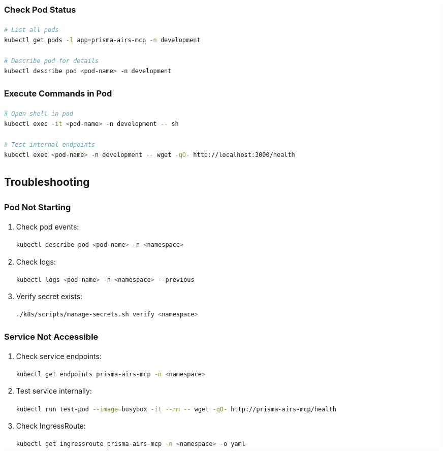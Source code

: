 ### Check Pod Status

```bash
# List all pods
kubectl get pods -l app=prisma-airs-mcp -n development

# Describe pod for details
kubectl describe pod <pod-name> -n development
```

### Execute Commands in Pod

```bash
# Open shell in pod
kubectl exec -it <pod-name> -n development -- sh

# Test internal endpoints
kubectl exec <pod-name> -n development -- wget -qO- http://localhost:3000/health
```

## Troubleshooting

### Pod Not Starting

1. Check pod events:

   ```bash
   kubectl describe pod <pod-name> -n <namespace>
   ```

2. Check logs:

   ```bash
   kubectl logs <pod-name> -n <namespace> --previous
   ```

3. Verify secret exists:
   ```bash
   ./k8s/scripts/manage-secrets.sh verify <namespace>
   ```

### Service Not Accessible

1. Check service endpoints:

   ```bash
   kubectl get endpoints prisma-airs-mcp -n <namespace>
   ```

2. Test service internally:

   ```bash
   kubectl run test-pod --image=busybox -it --rm -- wget -qO- http://prisma-airs-mcp/health
   ```

3. Check IngressRoute:
   ```bash
   kubectl get ingressroute prisma-airs-mcp -n <namespace> -o yaml
   ```
